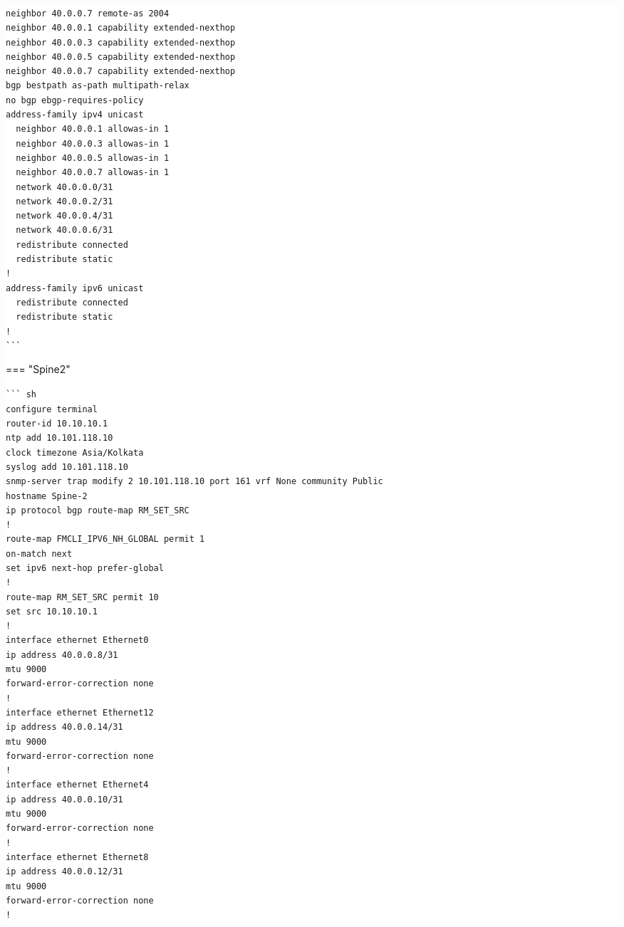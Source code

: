     neighbor 40.0.0.7 remote-as 2004
    neighbor 40.0.0.1 capability extended-nexthop
    neighbor 40.0.0.3 capability extended-nexthop
    neighbor 40.0.0.5 capability extended-nexthop
    neighbor 40.0.0.7 capability extended-nexthop
    bgp bestpath as-path multipath-relax
    no bgp ebgp-requires-policy
    address-family ipv4 unicast
      neighbor 40.0.0.1 allowas-in 1
      neighbor 40.0.0.3 allowas-in 1
      neighbor 40.0.0.5 allowas-in 1
      neighbor 40.0.0.7 allowas-in 1
      network 40.0.0.0/31
      network 40.0.0.2/31
      network 40.0.0.4/31
      network 40.0.0.6/31
      redistribute connected
      redistribute static
    !
    address-family ipv6 unicast
      redistribute connected
      redistribute static
    !
    ```

=== "Spine2"

    ``` sh
    configure terminal
    router-id 10.10.10.1
    ntp add 10.101.118.10
    clock timezone Asia/Kolkata
    syslog add 10.101.118.10
    snmp-server trap modify 2 10.101.118.10 port 161 vrf None community Public
    hostname Spine-2
    ip protocol bgp route-map RM_SET_SRC
    !
    route-map FMCLI_IPV6_NH_GLOBAL permit 1
    on-match next
    set ipv6 next-hop prefer-global
    !
    route-map RM_SET_SRC permit 10
    set src 10.10.10.1
    !
    interface ethernet Ethernet0
    ip address 40.0.0.8/31
    mtu 9000
    forward-error-correction none
    !
    interface ethernet Ethernet12
    ip address 40.0.0.14/31
    mtu 9000
    forward-error-correction none
    !
    interface ethernet Ethernet4
    ip address 40.0.0.10/31
    mtu 9000
    forward-error-correction none
    !
    interface ethernet Ethernet8
    ip address 40.0.0.12/31
    mtu 9000
    forward-error-correction none
    !